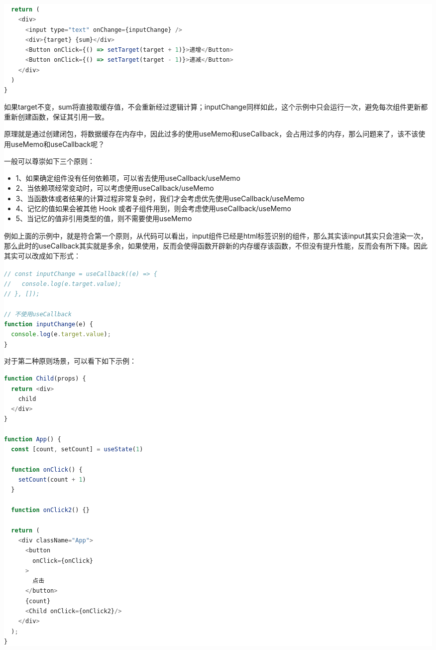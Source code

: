```js
  return (
    <div>
      <input type="text" onChange={inputChange} />
      <div>{target} {sum}</div>
      <Button onClick={() => setTarget(target + 1)}>递增</Button>
      <Button onClick={() => setTarget(target - 1)}>递减</Button>
    </div>
  )
}
```

如果target不变，sum将直接取缓存值，不会重新经过逻辑计算；inputChange同样如此，这个示例中只会运行一次，避免每次组件更新都重新创建函数，保证其引用一致。

原理就是通过创建闭包，将数据缓存在内存中，因此过多的使用useMemo和useCallback，会占用过多的内存，那么问题来了，该不该使用useMemo和useCallback呢？

一般可以尊崇如下三个原则：

* 1、如果确定组件没有任何依赖项，可以省去使用useCallback/useMemo
* 2、当依赖项经常变动时，可以考虑使用useCallback/useMemo
* 3、当函数体或者结果的计算过程非常复杂时，我们才会考虑优先使用useCallback/useMemo
* 4、记忆的值如果会被其他 Hook 或者子组件用到，则会考虑使用useCallback/useMemo
* 5、当记忆的值非引用类型的值，则不需要使用useMemo

例如上面的示例中，就是符合第一个原则，从代码可以看出，input组件已经是html标签识别的组件，那么其实该input其实只会渲染一次，那么此时的useCallback其实就是多余，如果使用，反而会使得函数开辟新的内存缓存该函数，不但没有提升性能，反而会有所下降。因此其实可以改成如下形式：

```js
// const inputChange = useCallback((e) => {
//   console.log(e.target.value);
// }, []);

// 不使用useCallback
function inputChange(e) {
  console.log(e.target.value);
}
```

对于第二种原则场景，可以看下如下示例：

```js
function Child(props) {
  return <div>
    child
  </div>
}

function App() {
  const [count, setCount] = useState(1)

  function onClick() {
    setCount(count + 1)
  }

  function onClick2() {}

  return (
    <div className="App">
      <button
        onClick={onClick}
      >
        点击
      </button>
      {count}
      <Child onClick={onClick2}/>
    </div>
  );
}
```